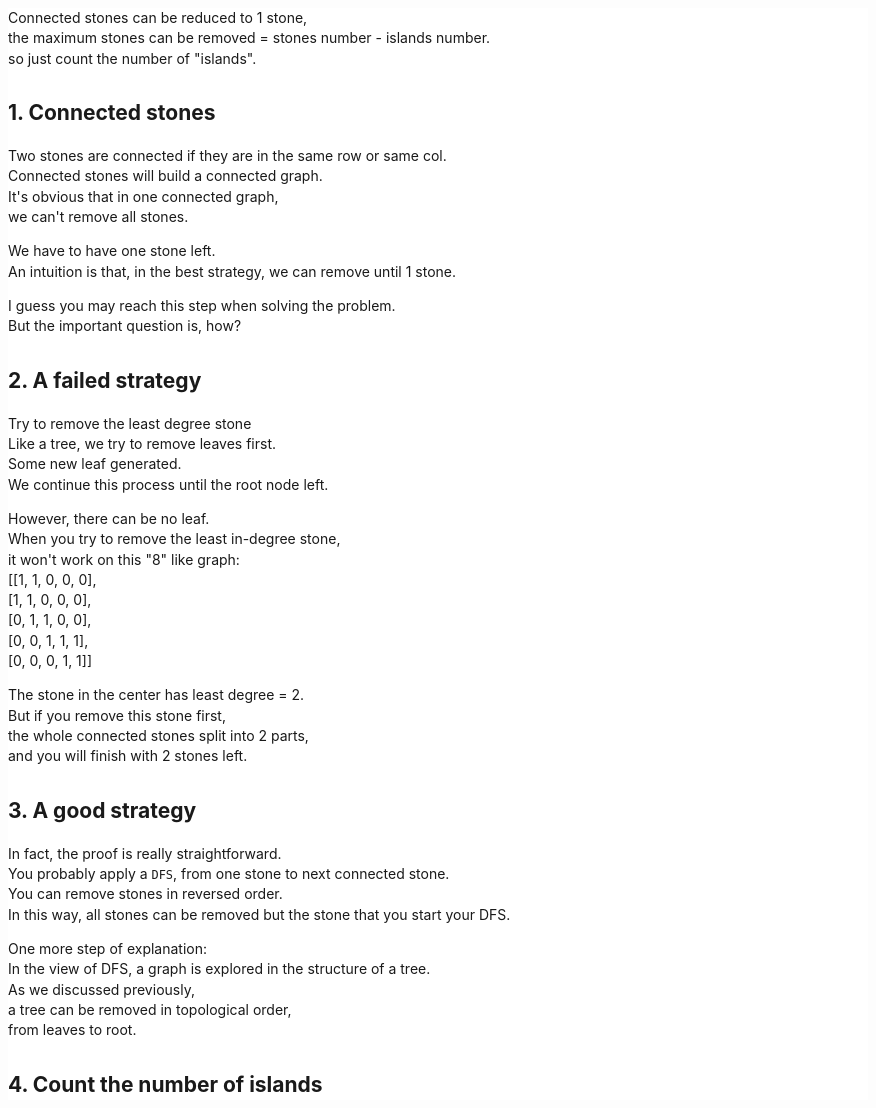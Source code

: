 Connected stones can be reduced to 1 stone,  
the maximum stones can be removed = stones number - islands number.  
so just count the number of "islands".

##  **1\. Connected stones**

Two stones are connected if they are in the same row or same col.  
Connected stones will build a connected graph.  
It's obvious that in one connected graph,  
we can't remove all stones.

We have to have one stone left.  
An intuition is that, in the best strategy, we can remove until 1 stone.

I guess you may reach this step when solving the problem.  
But the important question is, how?

##  **2\. A failed strategy**

Try to remove the least degree stone  
Like a tree, we try to remove leaves first.  
Some new leaf generated.  
We continue this process until the root node left.

However, there can be no leaf.  
When you try to remove the least in-degree stone,  
it won't work on this "8" like graph:  
[[1, 1, 0, 0, 0],  
[1, 1, 0, 0, 0],  
[0, 1, 1, 0, 0],  
[0, 0, 1, 1, 1],  
[0, 0, 0, 1, 1]]

The stone in the center has least degree = 2.  
But if you remove this stone first,  
the whole connected stones split into 2 parts,  
and you will finish with 2 stones left.

##  **3\. A good strategy**

In fact, the proof is really straightforward.  
You probably apply a `DFS`, from one stone to next connected stone.  
You can remove stones in reversed order.  
In this way, all stones can be removed but the stone that you start your DFS.

One more step of explanation:  
In the view of DFS, a graph is explored in the structure of a tree.  
As we discussed previously,  
a tree can be removed in topological order,  
from leaves to root.

##  **4\. Count the number of islands**
